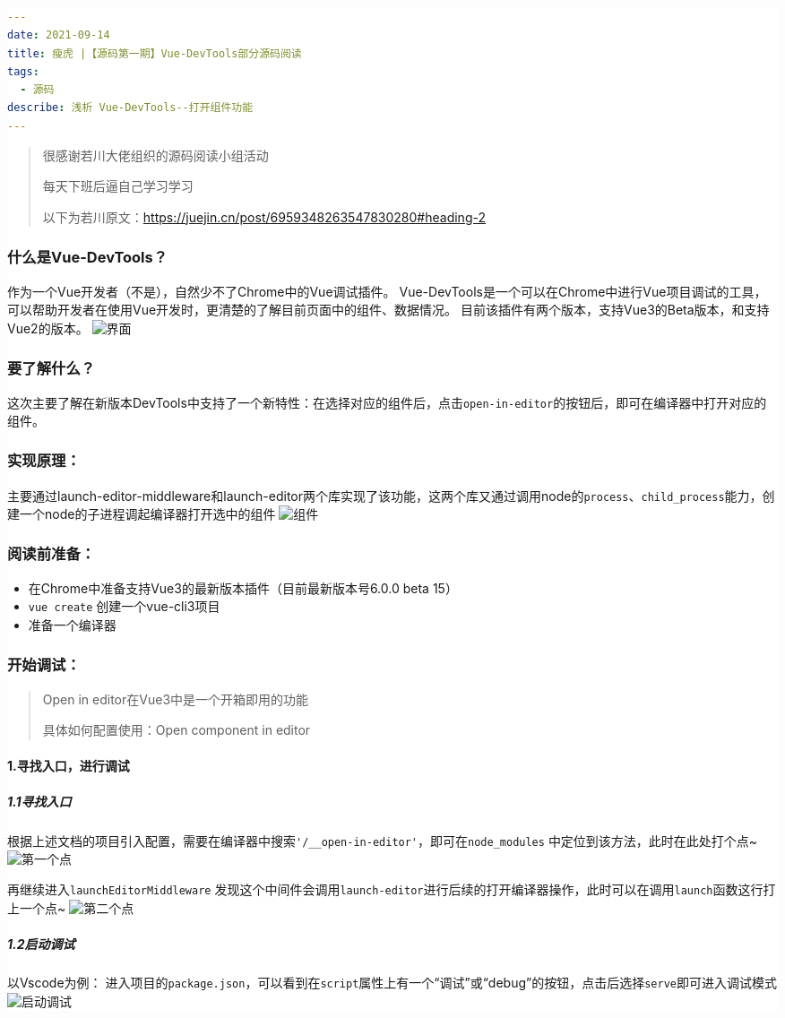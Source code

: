 ```yaml
---
date: 2021-09-14
title: 瘦虎 |【源码第一期】Vue-DevTools部分源码阅读
tags:
  - 源码
describe: 浅析 Vue-DevTools--打开组件功能
---
```

> 很感谢若川大佬组织的源码阅读小组活动
>
> 每天下班后逼自己学习学习
>
> 以下为若川原文：https://juejin.cn/post/6959348263547830280#heading-2

### 什么是Vue-DevTools？
作为一个Vue开发者（不是），自然少不了Chrome中的Vue调试插件。
Vue-DevTools是一个可以在Chrome中进行Vue项目调试的工具，可以帮助开发者在使用Vue开发时，更清楚的了解目前页面中的组件、数据情况。
目前该插件有两个版本，支持Vue3的Beta版本，和支持Vue2的版本。
![界面](https://p3-juejin.byteimg.com/tos-cn-i-k3u1fbpfcp/e8264803da804e4a9b0e43833f393cff~tplv-k3u1fbpfcp-watermark.image)
### 要了解什么？
这次主要了解在新版本DevTools中支持了一个新特性：在选择对应的组件后，点击``open-in-editor``的按钮后，即可在编译器中打开对应的组件。

### 实现原理：
主要通过launch-editor-middleware和launch-editor两个库实现了该功能，这两个库又通过调用node的``process``、``child_process``能力，创建一个node的子进程调起编译器打开选中的组件
![组件](https://p3-juejin.byteimg.com/tos-cn-i-k3u1fbpfcp/f4a5274aa01d4bfb89259ee898e752c3~tplv-k3u1fbpfcp-watermark.awebp)

### 阅读前准备：
- 在Chrome中准备支持Vue3的最新版本插件（目前最新版本号6.0.0 beta 15）
- ``vue create`` 创建一个vue-cli3项目
- 准备一个编译器

### 开始调试：
> Open in editor在Vue3中是一个开箱即用的功能
>
> 具体如何配置使用：Open component in editor
#### 1.寻找入口，进行调试
##### 1.1寻找入口
根据上述文档的项目引入配置，需要在编译器中搜索``'/__open-in-editor'``，即可在``node_modules`` 中定位到该方法，此时在此处打个点~
![第一个点](https://p3-juejin.byteimg.com/tos-cn-i-k3u1fbpfcp/1111a85d7f584419a4c25f3208001a51~tplv-k3u1fbpfcp-watermark.awebp)

再继续进入``launchEditorMiddleware`` 发现这个中间件会调用``launch-editor``进行后续的打开编译器操作，此时可以在调用``launch``函数这行打上一个点~
![第二个点](https://p3-juejin.byteimg.com/tos-cn-i-k3u1fbpfcp/a138154cc357433b8a5934e72a036540~tplv-k3u1fbpfcp-watermark.awebp)

##### 1.2启动调试
以Vscode为例：
进入项目的``package.json``，可以看到在``script``属性上有一个“调试”或“debug”的按钮，点击后选择``serve``即可进入调试模式
![启动调试](https://p3-juejin.byteimg.com/tos-cn-i-k3u1fbpfcp/d227e2411e854e939247ed183c9169b1~tplv-k3u1fbpfcp-watermark.awebp)

